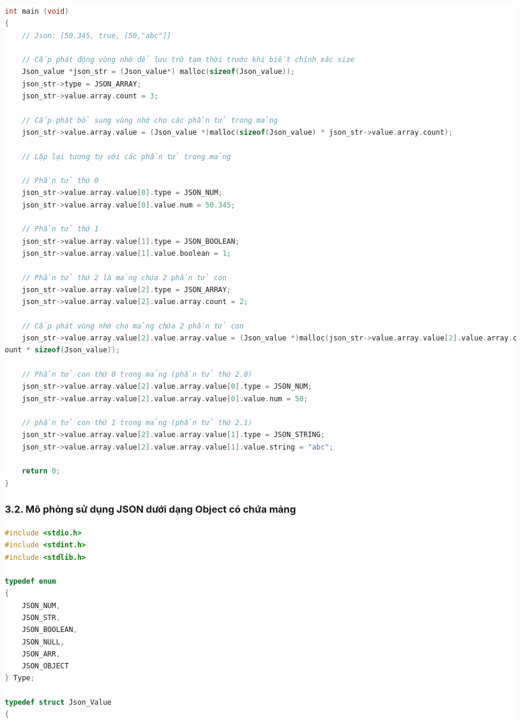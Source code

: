 ```c
int main (void)
{   
    // Json: [50.345, true, [50,"abc"]]

    // Cấp phát động vùng nhớ để lưu trữ tạm thời trước khi biết chính xác size
    Json_value *json_str = (Json_value*) malloc(sizeof(Json_value));
    json_str->type = JSON_ARRAY;
    json_str->value.array.count = 3;

    // Cấp phát bổ sung vùng nhớ cho các phần tử trong mảng
    json_str->value.array.value = (Json_value *)malloc(sizeof(Json_value) * json_str->value.array.count);

    // Lặp lại tương tự với các phần tử trong mảng
    
    // Phần tử thứ 0
    json_str->value.array.value[0].type = JSON_NUM;
    json_str->value.array.value[0].value.num = 50.345;

    // Phần tử thứ 1
    json_str->value.array.value[1].type = JSON_BOOLEAN;
    json_str->value.array.value[1].value.boolean = 1;

    // Phần tử thứ 2 là mảng chứa 2 phần tử con
    json_str->value.array.value[2].type = JSON_ARRAY;
    json_str->value.array.value[2].value.array.count = 2;

    // Cấp phát vùng nhớ cho mảng chứa 2 phần tử con
    json_str->value.array.value[2].value.array.value = (Json_value *)malloc(json_str->value.array.value[2].value.array.count * sizeof(Json_value));

    // Phần tử con thứ 0 trong mảng (phần tử thứ 2.0)
    json_str->value.array.value[2].value.array.value[0].type = JSON_NUM;
    json_str->value.array.value[2].value.array.value[0].value.num = 50; 

    // phần tử con thứ 1 trong mảng (phần tử thứ 2.1)
    json_str->value.array.value[2].value.array.value[1].type = JSON_STRING;
    json_str->value.array.value[2].value.array.value[1].value.string = "abc";

    return 0;
}
```

### 3.2. Mô phỏng sử dụng JSON dưới dạng Object có chứa mảng 

```c
#include <stdio.h>
#include <stdint.h>
#include <stdlib.h>

typedef enum
{
    JSON_NUM,
    JSON_STR,
    JSON_BOOLEAN,
    JSON_NULL,
    JSON_ARR,
    JSON_OBJECT
} Type;

typedef struct Json_Value
{
```
